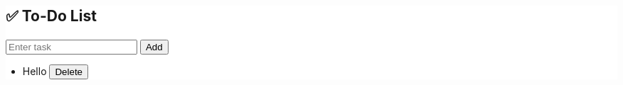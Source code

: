   
  <div class="card">
    <h2>✅ To-Do List</h2>
    <input id="todoInput" placeholder="Enter task">
    <button onclick="addTodo()">Add</button>
    <ul id="todoList">
      <li>Hello <button onclick="deleteTodo(event)">Delete</button></li>
    </ul>
  </div>


<script>
  // Guess the number
  let randomNumber = Math.floor(Math.random() * 10) + 1;
  let score = 10;

  function checkGuess() {
    let guess = parseInt(document.getElementById("guessInput").value);
    let resultText = document.getElementById("resultText");
    let scoreText = document.getElementById("scoreText");

    if (guess === randomNumber) {
      resultText.textContent = "🎉 Correct! You won!";
      alert("You won the game!");
    } else {
      resultText.textContent = "❌ Wrong! Try again.";
      score--;
      scoreText.textContent = "Score: " + score;
    }
  }

  // Multi-color box
  const colors = ["#ff6b6b", "#4ecdc4", "#ffe66d", "#1a535c", "#ff9f1c"];
  let index = 0;

  function changeColor() {
    const box = document.getElementById("colorBox");
    index = (index + 1) % colors.length;
    box.style.background = colors[index];
    box.style.width = (150 + index * 20) + "px";
    box.style.height = (150 + index * 20) + "px";
  }

  // Live message
  function updateMessage() {
    let message = document.getElementById("messageInput").value;
    document.getElementById("liveText").textContent = message;

    let newMsg = document.createElement("p");
    newMsg.textContent = "You typed: " + message;
    document.getElementById("do").append(newMsg);
  }

  }

  // Dynamic Name Selection
  function updateName(event) {
    document.getElementById("ji").textContent = event.target.textContent;
  }
